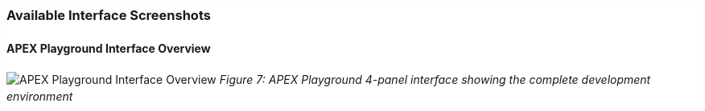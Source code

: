 ### Available Interface Screenshots

#### APEX Playground Interface Overview
![APEX Playground Interface Overview](screenshots/playground_chrome_desktop_view_playground_interface_overview_20250823_214842.png)
*Figure 7: APEX Playground 4-panel interface showing the complete development environment*
